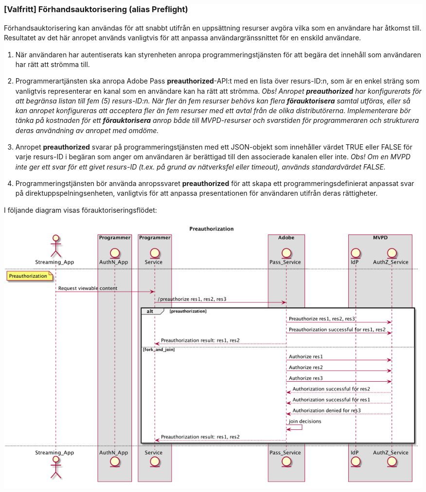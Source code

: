 ### \[Valfritt\] Förhandsauktorisering (alias Preflight)

Förhandsauktorisering kan användas för att snabbt utifrån en uppsättning resurser avgöra vilka som en användare har åtkomst till.  Resultatet av det här anropet används vanligtvis för att anpassa användargränssnittet för en enskild användare.

1. När användaren har autentiserats kan styrenheten anropa programmeringstjänsten för att begära det innehåll som användaren har rätt att strömma till.

1. Programmerartjänsten ska anropa Adobe Pass **preauthorized**-API:t med en lista över resurs-ID:n, som är en enkel sträng som vanligtvis representerar en kanal som en användare kan ha rätt att strömma. *Obs! Anropet* ***preauthorized*** *har konfigurerats för att begränsa listan till fem (5) resurs-ID:n. När fler än fem resurser behövs kan flera* ***förauktorisera*** *samtal utföras, eller så kan anropet konfigureras att acceptera fler än fem resurser med ett avtal från de olika distributörerna. Implementerare bör tänka på kostnaden för ett* ***förauktorisera*** *anrop både till MVPD-resurser och svarstiden för programmeraren och strukturera deras användning av anropet med omdöme.*

1. Anropet **preauthorized** svarar på programmeringstjänsten med ett JSON-objekt som innehåller värdet TRUE eller FALSE för varje resurs-ID i begäran som anger om användaren är berättigad till den associerade kanalen eller inte. *Obs! Om en MVPD inte ger ett svar för ett givet resurs-ID (t.ex. på grund av nätverksfel eller timeout), används standardvärdet FALSE.*

1. Programmeringstjänsten bör använda anropssvaret **preauthorized** för att skapa ett programmeringsdefinierat anpassat svar på direktuppspelningsenheten, vanligtvis för att anpassa presentationen för användaren utifrån deras rättigheter.

I följande diagram visas förauktoriseringsflödet:

![](assets/preauthz-flow.png)
